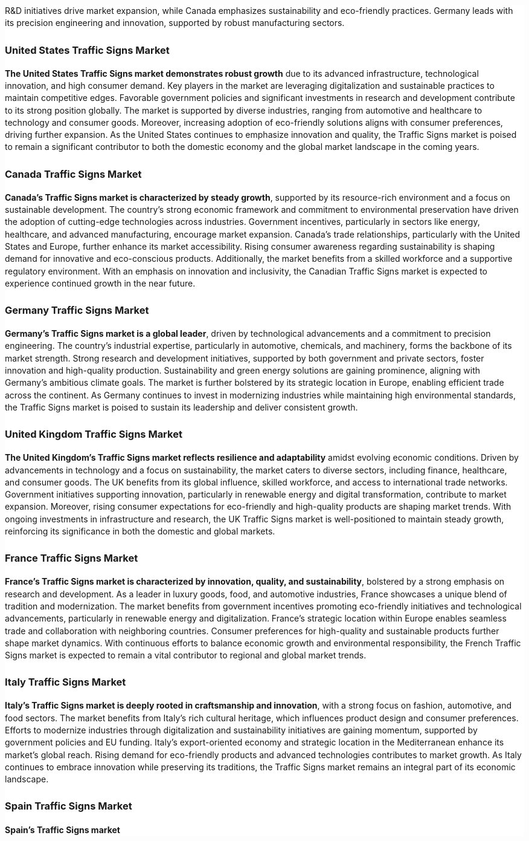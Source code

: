R&amp;D initiatives drive market expansion, while Canada emphasizes sustainability and eco-friendly practices. Germany leads with its precision engineering and innovation, supported by robust manufacturing sectors.</span></em></p></blockquote><h3><strong>United States Traffic Signs Market</strong></h3><p><strong>The United States Traffic Signs market demonstrates robust growth</strong> due to its advanced infrastructure, technological innovation, and high consumer demand. Key players in the market are leveraging digitalization and sustainable practices to maintain competitive edges. Favorable government policies and significant investments in research and development contribute to its strong position globally. The market is supported by diverse industries, ranging from automotive and healthcare to technology and consumer goods. Moreover, increasing adoption of eco-friendly solutions aligns with consumer preferences, driving further expansion. As the United States continues to emphasize innovation and quality, the Traffic Signs market is poised to remain a significant contributor to both the domestic economy and the global market landscape in the coming years.</p><h3><strong>Canada Traffic Signs Market</strong></h3><p><strong>Canada&rsquo;s Traffic Signs market is characterized by steady growth</strong>, supported by its resource-rich environment and a focus on sustainable development. The country&rsquo;s strong economic framework and commitment to environmental preservation have driven the adoption of cutting-edge technologies across industries. Government incentives, particularly in sectors like energy, healthcare, and advanced manufacturing, encourage market expansion. Canada&rsquo;s trade relationships, particularly with the United States and Europe, further enhance its market accessibility. Rising consumer awareness regarding sustainability is shaping demand for innovative and eco-conscious products. Additionally, the market benefits from a skilled workforce and a supportive regulatory environment. With an emphasis on innovation and inclusivity, the Canadian Traffic Signs market is expected to experience continued growth in the near future.</p><h3><strong>Germany Traffic Signs Market</strong></h3><p><strong>Germany&rsquo;s Traffic Signs market is a global leader</strong>, driven by technological advancements and a commitment to precision engineering. The country&rsquo;s industrial expertise, particularly in automotive, chemicals, and machinery, forms the backbone of its market strength. Strong research and development initiatives, supported by both government and private sectors, foster innovation and high-quality production. Sustainability and green energy solutions are gaining prominence, aligning with Germany&rsquo;s ambitious climate goals. The market is further bolstered by its strategic location in Europe, enabling efficient trade across the continent. As Germany continues to invest in modernizing industries while maintaining high environmental standards, the Traffic Signs market is poised to sustain its leadership and deliver consistent growth.</p><h3><strong>United Kingdom Traffic Signs Market</strong></h3><p><strong>The United Kingdom&rsquo;s Traffic Signs market reflects resilience and adaptability</strong> amidst evolving economic conditions. Driven by advancements in technology and a focus on sustainability, the market caters to diverse sectors, including finance, healthcare, and consumer goods. The UK benefits from its global influence, skilled workforce, and access to international trade networks. Government initiatives supporting innovation, particularly in renewable energy and digital transformation, contribute to market expansion. Moreover, rising consumer expectations for eco-friendly and high-quality products are shaping market trends. With ongoing investments in infrastructure and research, the UK Traffic Signs market is well-positioned to maintain steady growth, reinforcing its significance in both the domestic and global markets.</p><h3><strong>France Traffic Signs Market</strong></h3><p><strong>France&rsquo;s Traffic Signs market is characterized by innovation, quality, and sustainability</strong>, bolstered by a strong emphasis on research and development. As a leader in luxury goods, food, and automotive industries, France showcases a unique blend of tradition and modernization. The market benefits from government incentives promoting eco-friendly initiatives and technological advancements, particularly in renewable energy and digitalization. France&rsquo;s strategic location within Europe enables seamless trade and collaboration with neighboring countries. Consumer preferences for high-quality and sustainable products further shape market dynamics. With continuous efforts to balance economic growth and environmental responsibility, the French Traffic Signs market is expected to remain a vital contributor to regional and global market trends.</p><h3><strong>Italy Traffic Signs Market</strong></h3><p><strong>Italy&rsquo;s Traffic Signs market is deeply rooted in craftsmanship and innovation</strong>, with a strong focus on fashion, automotive, and food sectors. The market benefits from Italy&rsquo;s rich cultural heritage, which influences product design and consumer preferences. Efforts to modernize industries through digitalization and sustainability initiatives are gaining momentum, supported by government policies and EU funding. Italy&rsquo;s export-oriented economy and strategic location in the Mediterranean enhance its market&rsquo;s global reach. Rising demand for eco-friendly products and advanced technologies contributes to market growth. As Italy continues to embrace innovation while preserving its traditions, the Traffic Signs market remains an integral part of its economic landscape.</p><h3><strong>Spain Traffic Signs Market</strong></h3><p><strong>Spain&rsquo;s Traffic Signs market